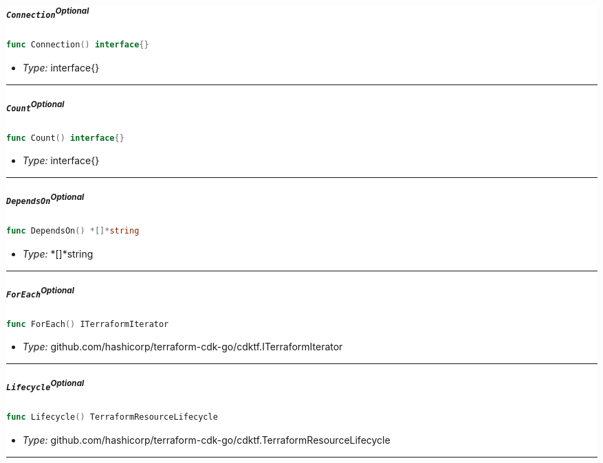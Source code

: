 ##### `Connection`<sup>Optional</sup> <a name="Connection" id="@cdktf/provider-datadog.organizationSettings.OrganizationSettings.property.connection"></a>

```go
func Connection() interface{}
```

- *Type:* interface{}

---

##### `Count`<sup>Optional</sup> <a name="Count" id="@cdktf/provider-datadog.organizationSettings.OrganizationSettings.property.count"></a>

```go
func Count() interface{}
```

- *Type:* interface{}

---

##### `DependsOn`<sup>Optional</sup> <a name="DependsOn" id="@cdktf/provider-datadog.organizationSettings.OrganizationSettings.property.dependsOn"></a>

```go
func DependsOn() *[]*string
```

- *Type:* *[]*string

---

##### `ForEach`<sup>Optional</sup> <a name="ForEach" id="@cdktf/provider-datadog.organizationSettings.OrganizationSettings.property.forEach"></a>

```go
func ForEach() ITerraformIterator
```

- *Type:* github.com/hashicorp/terraform-cdk-go/cdktf.ITerraformIterator

---

##### `Lifecycle`<sup>Optional</sup> <a name="Lifecycle" id="@cdktf/provider-datadog.organizationSettings.OrganizationSettings.property.lifecycle"></a>

```go
func Lifecycle() TerraformResourceLifecycle
```

- *Type:* github.com/hashicorp/terraform-cdk-go/cdktf.TerraformResourceLifecycle

---
